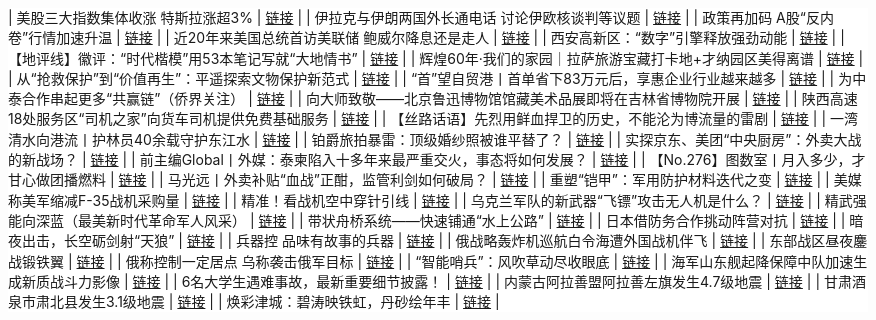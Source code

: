 | 美股三大指数集体收涨 特斯拉涨超3% | [链接](https://news.sina.com.cn/w/2025-07-26/doc-infhtxve7563685.shtml) |
| 伊拉克与伊朗两国外长通电话 讨论伊欧核谈判等议题 | [链接](https://news.sina.com.cn/w/2025-07-26/doc-infhtxve7562158.shtml) |
| 政策再加码 A股“反内卷”行情加速升温 | [链接](https://finance.sina.com.cn/stock/marketresearch/2025-07-25/doc-infhrqqh8599966.shtml) |
| 近20年来美国总统首访美联储 鲍威尔降息还是走人 | [链接](https://finance.sina.com.cn/roll/2025-07-25/doc-infhruwh5254137.shtml) |
| 西安高新区：“数字”引擎释放强劲动能 | [链接](https://news.sina.com.cn/zx/gj/2025-07-25/doc-infhsrzr1792472.shtml) |
| 【地评线】徽评：“时代楷模”用53本笔记写就“大地情书” | [链接](https://news.sina.com.cn/zx/gj/2025-07-25/doc-infhsrzr1792460.shtml) |
| 辉煌60年·我们的家园｜拉萨旅游宝藏打卡地+才纳园区美得离谱 | [链接](https://news.sina.com.cn/zx/gj/2025-07-25/doc-infhsfna5151753.shtml) |
| 从“抢救保护”到“价值再生”：平遥探索文物保护新范式 | [链接](https://news.sina.com.cn/zx/gj/2025-07-25/doc-infhsrzw5002457.shtml) |
| “首”望自贸港丨首单省下83万元后，享惠企业行业越来越多 | [链接](https://news.sina.com.cn/zx/gj/2025-07-25/doc-infhswis3042033.shtml) |
| 为中泰合作串起更多“共赢链”（侨界关注） | [链接](https://news.sina.com.cn/zx/gj/2025-07-25/doc-infhrzcx1973837.shtml) |
| 向大师致敬——北京鲁迅博物馆馆藏美术品展即将在吉林省博物院开展 | [链接](https://news.sina.com.cn/zx/gj/2025-07-25/doc-infhsfmv1937552.shtml) |
| 陕西高速18处服务区“司机之家”向货车司机提供免费基础服务 | [链接](https://news.sina.com.cn/zx/gj/2025-07-25/doc-infhsrzr1793464.shtml) |
| 【丝路话语】先烈用鲜血捍卫的历史，不能沦为博流量的雷剧 | [链接](https://news.sina.com.cn/zx/gj/2025-07-25/doc-infhsrzw5005834.shtml) |
| 一湾清水向港流丨护林员40余载守护东江水 | [链接](https://news.sina.com.cn/zx/gj/2025-07-25/doc-infhsrzu8227545.shtml) |
| 铂爵旅拍暴雷：顶级婚纱照被谁平替了？ | [链接](https://k.sina.com.cn/article_7732457677_1cce3f0cd01901f3dw.html?from=tech) |
| 实探京东、美团“中央厨房”：外卖大战的新战场？ | [链接](https://k.sina.com.cn/article_7732457677_1cce3f0cd00101f3ci.html?from=tech&subch=internet) |
| 前主编Global丨外媒：泰柬陷入十多年来最严重交火，事态将如何发展？ | [链接](https://k.sina.com.cn/article_6723451236_190bfb964001018e5k.html?from=news) |
| 【No.276】图数室丨月入多少，才甘心做团播燃料 | [链接](https://k.sina.com.cn/article_2699180811_a0e23b0b001018u6w.html?from=ent&subch=star) |
| 马光远丨外卖补贴“血战”正酣，监管利剑如何破局？ | [链接](https://k.sina.com.cn/article_6723451236_190bfb964001018dzc.html?from=tech) |
| 重塑“铠甲”：军用防护材料迭代之变 | [链接](https://mil.news.sina.com.cn/zonghe/2025-07-25/doc-infhsrzu3125747.shtml) |
| 美媒称美军缩减F-35战机采购量 | [链接](https://mil.news.sina.com.cn/zonghe/2025-07-25/doc-infhsmtw3229697.shtml) |
| 精准！看战机空中穿针引线 | [链接](https://mil.news.sina.com.cn/zonghe/2025-07-25/doc-infhsmtt1874717.shtml) |
| 乌克兰军队的新武器“飞镖”攻击无人机是什么？ | [链接](https://mil.news.sina.com.cn/zonghe/2025-07-25/doc-infhsmtw8318933.shtml) |
| 精武强能向深蓝（最美新时代革命军人风采） | [链接](https://mil.news.sina.com.cn/zonghe/2025-07-25/doc-infhsfmy3256486.shtml) |
| 带状舟桥系统——快速铺通“水上公路” | [链接](https://mil.news.sina.com.cn/zonghe/2025-07-25/doc-infhrzea8450670.shtml) |
| 日本借防务合作挑动阵营对抗 | [链接](https://mil.news.sina.com.cn/zonghe/2025-07-25/doc-infhrzcx2001846.shtml) |
| 暗夜出击，长空砺剑射“天狼” | [链接](https://mil.news.sina.com.cn/zonghe/2025-07-25/doc-infhruwe3408055.shtml) |
| 兵器控 品味有故事的兵器 | [链接](https://mil.news.sina.com.cn/zonghe/2025-07-25/doc-infhrqqc2152434.shtml) |
| 俄战略轰炸机巡航白令海遭外国战机伴飞 | [链接](https://mil.news.sina.com.cn/zonghe/2025-07-24/doc-infhqpar2660806.shtml) |
| 东部战区昼夜鏖战锻铁翼 | [链接](https://mil.news.sina.com.cn/zonghe/2025-07-24/doc-infhqpau4016093.shtml) |
| 俄称控制一定居点 乌称袭击俄军目标 | [链接](https://mil.news.sina.com.cn/zonghe/2025-07-24/doc-infhqhuw4113866.shtml) |
| “智能哨兵”：风吹草动尽收眼底 | [链接](https://mil.news.sina.com.cn/zonghe/2025-07-24/doc-infhpwfa4247816.shtml) |
| 海军山东舰起降保障中队加速生成新质战斗力影像 | [链接](https://mil.news.sina.com.cn/zonghe/2025-07-24/doc-infhpwfe6123657.shtml) |
| 6名大学生遇难事故，最新重要细节披露！ | [链接](https://news.sina.com.cn/c/2025-07-26/doc-infhtxve2499598.shtml) |
| 内蒙古阿拉善盟阿拉善左旗发生4.7级地震 | [链接](https://news.sina.com.cn/c/2025-07-26/doc-infhthxn2864837.shtml) |
| 甘肃酒泉市肃北县发生3.1级地震 | [链接](https://news.sina.com.cn/c/2025-07-25/doc-infhthxi1496664.shtml) |
| 焕彩津城：碧涛映铁虹，丹砂绘年丰 | [链接](https://news.sina.com.cn/c/2025-07-25/doc-infhtarq2957856.shtml) |
